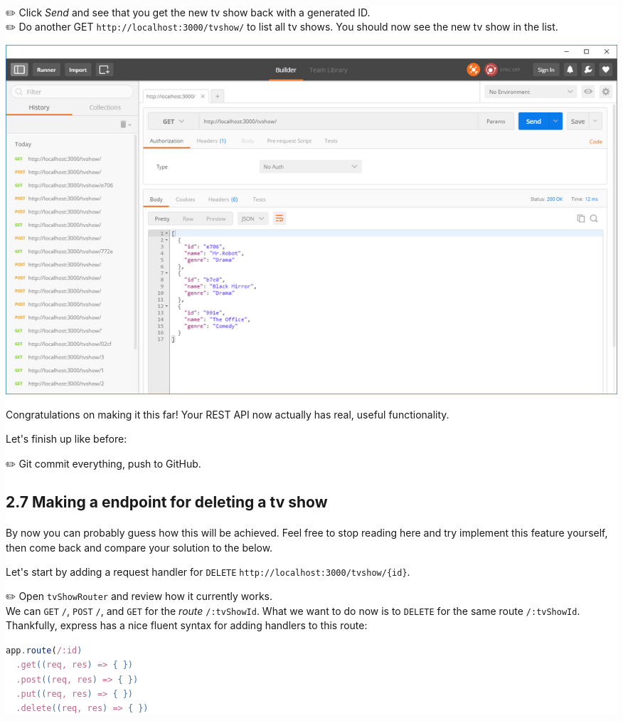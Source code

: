 :pencil2: Click _Send_ and see that you get the new tv show back with a generated ID.<br/>
:pencil2: Do another GET `http://localhost:3000/tvshow/` to list all tv shows. You should now see the new tv show in the list.

![postman post after](../images/postman_post_after.png)

Congratulations on making it this far! Your REST API now actually has real, useful functionality.

Let's finish up like before:

:pencil2: Git commit everything, push to GitHub.

## 2.7 Making a endpoint for deleting a tv show

By now you can probably guess how this will be achieved. Feel free to stop reading here and try implement this feature yourself, then come back and compare your solution to the below.

Let's start by adding a request handler for `DELETE` `http://localhost:3000/tvshow/{id}`.

:pencil2: Open `tvShowRouter` and review how it currently works. <br/>
We can `GET` `/`, `POST` `/`, and `GET` for the _route_ `/:tvShowId`. What we want to do now is to `DELETE` for the same route `/:tvShowId`. Thankfully, express has a nice fluent syntax for adding handlers to this route:

~~~~javascript
app.route(/:id)
  .get((req, res) => { })
  .post((req, res) => { })
  .put((req, res) => { })
  .delete((req, res) => { })
~~~~

